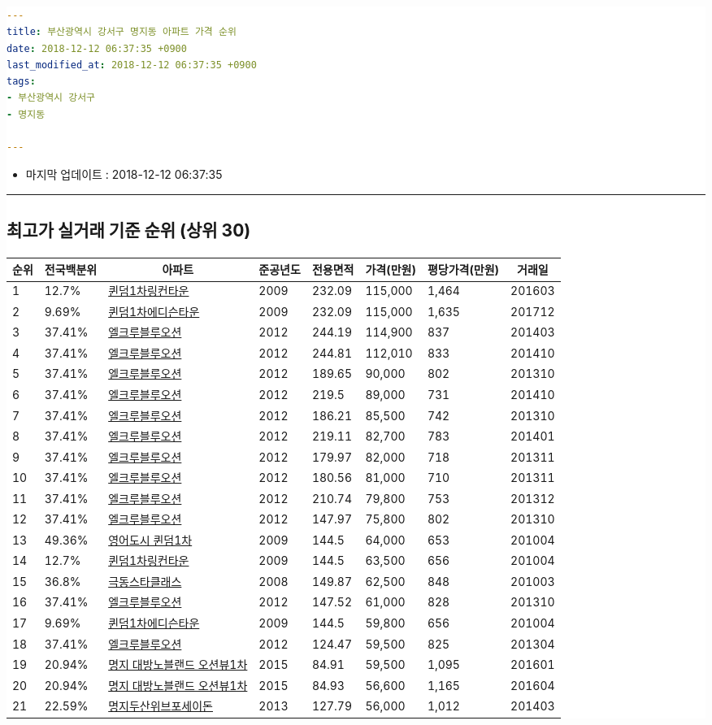 ```yaml
---
title: 부산광역시 강서구 명지동 아파트 가격 순위
date: 2018-12-12 06:37:35 +0900
last_modified_at: 2018-12-12 06:37:35 +0900
tags:
- 부산광역시 강서구
- 명지동

---
```


* 마지막 업데이트 : 2018-12-12 06:37:35

---

## 최고가 실거래 기준 순위 (상위 30)


|순위|전국백분위|아파트|준공년도|전용면적|가격(만원)|평당가격(만원)|거래일|
|---|---|---|---|---|---|---|---|
|1|12.7%|[퀸덤1차링컨타운](https://search.naver.com/search.naver?query=%EB%B6%80%EC%82%B0%EA%B4%91%EC%97%AD%EC%8B%9C+%EA%B0%95%EC%84%9C%EA%B5%AC+%EB%AA%85%EC%A7%80%EB%8F%99+%ED%80%B8%EB%8D%A41%EC%B0%A8%EB%A7%81%EC%BB%A8%ED%83%80%EC%9A%B4)|2009|232.09|115,000|1,464|201603|
|2|9.69%|[퀸덤1차에디슨타운](https://search.naver.com/search.naver?query=%EB%B6%80%EC%82%B0%EA%B4%91%EC%97%AD%EC%8B%9C+%EA%B0%95%EC%84%9C%EA%B5%AC+%EB%AA%85%EC%A7%80%EB%8F%99+%ED%80%B8%EB%8D%A41%EC%B0%A8%EC%97%90%EB%94%94%EC%8A%A8%ED%83%80%EC%9A%B4)|2009|232.09|115,000|1,635|201712|
|3|37.41%|[엘크루블루오션](https://search.naver.com/search.naver?query=%EB%B6%80%EC%82%B0%EA%B4%91%EC%97%AD%EC%8B%9C+%EA%B0%95%EC%84%9C%EA%B5%AC+%EB%AA%85%EC%A7%80%EB%8F%99+%EC%97%98%ED%81%AC%EB%A3%A8%EB%B8%94%EB%A3%A8%EC%98%A4%EC%85%98)|2012|244.19|114,900|837|201403|
|4|37.41%|[엘크루블루오션](https://search.naver.com/search.naver?query=%EB%B6%80%EC%82%B0%EA%B4%91%EC%97%AD%EC%8B%9C+%EA%B0%95%EC%84%9C%EA%B5%AC+%EB%AA%85%EC%A7%80%EB%8F%99+%EC%97%98%ED%81%AC%EB%A3%A8%EB%B8%94%EB%A3%A8%EC%98%A4%EC%85%98)|2012|244.81|112,010|833|201410|
|5|37.41%|[엘크루블루오션](https://search.naver.com/search.naver?query=%EB%B6%80%EC%82%B0%EA%B4%91%EC%97%AD%EC%8B%9C+%EA%B0%95%EC%84%9C%EA%B5%AC+%EB%AA%85%EC%A7%80%EB%8F%99+%EC%97%98%ED%81%AC%EB%A3%A8%EB%B8%94%EB%A3%A8%EC%98%A4%EC%85%98)|2012|189.65|90,000|802|201310|
|6|37.41%|[엘크루블루오션](https://search.naver.com/search.naver?query=%EB%B6%80%EC%82%B0%EA%B4%91%EC%97%AD%EC%8B%9C+%EA%B0%95%EC%84%9C%EA%B5%AC+%EB%AA%85%EC%A7%80%EB%8F%99+%EC%97%98%ED%81%AC%EB%A3%A8%EB%B8%94%EB%A3%A8%EC%98%A4%EC%85%98)|2012|219.5|89,000|731|201410|
|7|37.41%|[엘크루블루오션](https://search.naver.com/search.naver?query=%EB%B6%80%EC%82%B0%EA%B4%91%EC%97%AD%EC%8B%9C+%EA%B0%95%EC%84%9C%EA%B5%AC+%EB%AA%85%EC%A7%80%EB%8F%99+%EC%97%98%ED%81%AC%EB%A3%A8%EB%B8%94%EB%A3%A8%EC%98%A4%EC%85%98)|2012|186.21|85,500|742|201310|
|8|37.41%|[엘크루블루오션](https://search.naver.com/search.naver?query=%EB%B6%80%EC%82%B0%EA%B4%91%EC%97%AD%EC%8B%9C+%EA%B0%95%EC%84%9C%EA%B5%AC+%EB%AA%85%EC%A7%80%EB%8F%99+%EC%97%98%ED%81%AC%EB%A3%A8%EB%B8%94%EB%A3%A8%EC%98%A4%EC%85%98)|2012|219.11|82,700|783|201401|
|9|37.41%|[엘크루블루오션](https://search.naver.com/search.naver?query=%EB%B6%80%EC%82%B0%EA%B4%91%EC%97%AD%EC%8B%9C+%EA%B0%95%EC%84%9C%EA%B5%AC+%EB%AA%85%EC%A7%80%EB%8F%99+%EC%97%98%ED%81%AC%EB%A3%A8%EB%B8%94%EB%A3%A8%EC%98%A4%EC%85%98)|2012|179.97|82,000|718|201311|
|10|37.41%|[엘크루블루오션](https://search.naver.com/search.naver?query=%EB%B6%80%EC%82%B0%EA%B4%91%EC%97%AD%EC%8B%9C+%EA%B0%95%EC%84%9C%EA%B5%AC+%EB%AA%85%EC%A7%80%EB%8F%99+%EC%97%98%ED%81%AC%EB%A3%A8%EB%B8%94%EB%A3%A8%EC%98%A4%EC%85%98)|2012|180.56|81,000|710|201311|
|11|37.41%|[엘크루블루오션](https://search.naver.com/search.naver?query=%EB%B6%80%EC%82%B0%EA%B4%91%EC%97%AD%EC%8B%9C+%EA%B0%95%EC%84%9C%EA%B5%AC+%EB%AA%85%EC%A7%80%EB%8F%99+%EC%97%98%ED%81%AC%EB%A3%A8%EB%B8%94%EB%A3%A8%EC%98%A4%EC%85%98)|2012|210.74|79,800|753|201312|
|12|37.41%|[엘크루블루오션](https://search.naver.com/search.naver?query=%EB%B6%80%EC%82%B0%EA%B4%91%EC%97%AD%EC%8B%9C+%EA%B0%95%EC%84%9C%EA%B5%AC+%EB%AA%85%EC%A7%80%EB%8F%99+%EC%97%98%ED%81%AC%EB%A3%A8%EB%B8%94%EB%A3%A8%EC%98%A4%EC%85%98)|2012|147.97|75,800|802|201310|
|13|49.36%|[영어도시 퀸덤1차](https://search.naver.com/search.naver?query=%EB%B6%80%EC%82%B0%EA%B4%91%EC%97%AD%EC%8B%9C+%EA%B0%95%EC%84%9C%EA%B5%AC+%EB%AA%85%EC%A7%80%EB%8F%99+%EC%98%81%EC%96%B4%EB%8F%84%EC%8B%9C+%ED%80%B8%EB%8D%A41%EC%B0%A8)|2009|144.5|64,000|653|201004|
|14|12.7%|[퀸덤1차링컨타운](https://search.naver.com/search.naver?query=%EB%B6%80%EC%82%B0%EA%B4%91%EC%97%AD%EC%8B%9C+%EA%B0%95%EC%84%9C%EA%B5%AC+%EB%AA%85%EC%A7%80%EB%8F%99+%ED%80%B8%EB%8D%A41%EC%B0%A8%EB%A7%81%EC%BB%A8%ED%83%80%EC%9A%B4)|2009|144.5|63,500|656|201004|
|15|36.8%|[극동스타클래스](https://search.naver.com/search.naver?query=%EB%B6%80%EC%82%B0%EA%B4%91%EC%97%AD%EC%8B%9C+%EA%B0%95%EC%84%9C%EA%B5%AC+%EB%AA%85%EC%A7%80%EB%8F%99+%EA%B7%B9%EB%8F%99%EC%8A%A4%ED%83%80%ED%81%B4%EB%9E%98%EC%8A%A4)|2008|149.87|62,500|848|201003|
|16|37.41%|[엘크루블루오션](https://search.naver.com/search.naver?query=%EB%B6%80%EC%82%B0%EA%B4%91%EC%97%AD%EC%8B%9C+%EA%B0%95%EC%84%9C%EA%B5%AC+%EB%AA%85%EC%A7%80%EB%8F%99+%EC%97%98%ED%81%AC%EB%A3%A8%EB%B8%94%EB%A3%A8%EC%98%A4%EC%85%98)|2012|147.52|61,000|828|201310|
|17|9.69%|[퀸덤1차에디슨타운](https://search.naver.com/search.naver?query=%EB%B6%80%EC%82%B0%EA%B4%91%EC%97%AD%EC%8B%9C+%EA%B0%95%EC%84%9C%EA%B5%AC+%EB%AA%85%EC%A7%80%EB%8F%99+%ED%80%B8%EB%8D%A41%EC%B0%A8%EC%97%90%EB%94%94%EC%8A%A8%ED%83%80%EC%9A%B4)|2009|144.5|59,800|656|201004|
|18|37.41%|[엘크루블루오션](https://search.naver.com/search.naver?query=%EB%B6%80%EC%82%B0%EA%B4%91%EC%97%AD%EC%8B%9C+%EA%B0%95%EC%84%9C%EA%B5%AC+%EB%AA%85%EC%A7%80%EB%8F%99+%EC%97%98%ED%81%AC%EB%A3%A8%EB%B8%94%EB%A3%A8%EC%98%A4%EC%85%98)|2012|124.47|59,500|825|201304|
|19|20.94%|[명지 대방노블랜드 오션뷰1차](https://search.naver.com/search.naver?query=%EB%B6%80%EC%82%B0%EA%B4%91%EC%97%AD%EC%8B%9C+%EA%B0%95%EC%84%9C%EA%B5%AC+%EB%AA%85%EC%A7%80%EB%8F%99+%EB%AA%85%EC%A7%80+%EB%8C%80%EB%B0%A9%EB%85%B8%EB%B8%94%EB%9E%9C%EB%93%9C+%EC%98%A4%EC%85%98%EB%B7%B01%EC%B0%A8)|2015|84.91|59,500|1,095|201601|
|20|20.94%|[명지 대방노블랜드 오션뷰1차](https://search.naver.com/search.naver?query=%EB%B6%80%EC%82%B0%EA%B4%91%EC%97%AD%EC%8B%9C+%EA%B0%95%EC%84%9C%EA%B5%AC+%EB%AA%85%EC%A7%80%EB%8F%99+%EB%AA%85%EC%A7%80+%EB%8C%80%EB%B0%A9%EB%85%B8%EB%B8%94%EB%9E%9C%EB%93%9C+%EC%98%A4%EC%85%98%EB%B7%B01%EC%B0%A8)|2015|84.93|56,600|1,165|201604|
|21|22.59%|[명지두산위브포세이돈](https://search.naver.com/search.naver?query=%EB%B6%80%EC%82%B0%EA%B4%91%EC%97%AD%EC%8B%9C+%EA%B0%95%EC%84%9C%EA%B5%AC+%EB%AA%85%EC%A7%80%EB%8F%99+%EB%AA%85%EC%A7%80%EB%91%90%EC%82%B0%EC%9C%84%EB%B8%8C%ED%8F%AC%EC%84%B8%EC%9D%B4%EB%8F%88)|2013|127.79|56,000|1,012|201403|